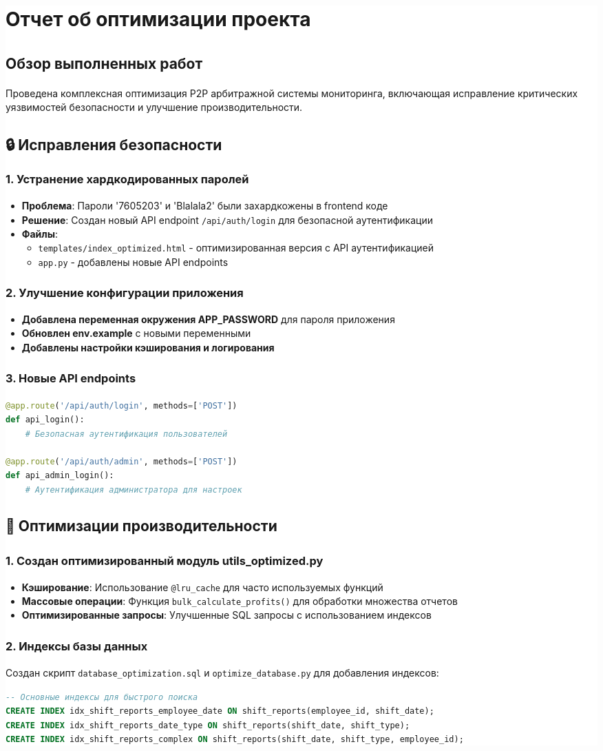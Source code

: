 # Отчет об оптимизации проекта

## Обзор выполненных работ

Проведена комплексная оптимизация P2P арбитражной системы мониторинга, включающая исправление критических уязвимостей безопасности и улучшение производительности.

## 🔒 Исправления безопасности

### 1. Устранение хардкодированных паролей
- **Проблема**: Пароли '7605203' и 'Blalala2' были захардкожены в frontend коде
- **Решение**: Создан новый API endpoint `/api/auth/login` для безопасной аутентификации
- **Файлы**: 
  - `templates/index_optimized.html` - оптимизированная версия с API аутентификацией
  - `app.py` - добавлены новые API endpoints

### 2. Улучшение конфигурации приложения
- **Добавлена переменная окружения APP_PASSWORD** для пароля приложения
- **Обновлен env.example** с новыми переменными
- **Добавлены настройки кэширования и логирования**

### 3. Новые API endpoints
```python
@app.route('/api/auth/login', methods=['POST'])
def api_login():
    # Безопасная аутентификация пользователей

@app.route('/api/auth/admin', methods=['POST'])
def api_admin_login():
    # Аутентификация администратора для настроек
```

## 🚀 Оптимизации производительности

### 1. Создан оптимизированный модуль utils_optimized.py
- **Кэширование**: Использование `@lru_cache` для часто используемых функций
- **Массовые операции**: Функция `bulk_calculate_profits()` для обработки множества отчетов
- **Оптимизированные запросы**: Улучшенные SQL запросы с использованием индексов

### 2. Индексы базы данных
Создан скрипт `database_optimization.sql` и `optimize_database.py` для добавления индексов:

```sql
-- Основные индексы для быстрого поиска
CREATE INDEX idx_shift_reports_employee_date ON shift_reports(employee_id, shift_date);
CREATE INDEX idx_shift_reports_date_type ON shift_reports(shift_date, shift_type);
CREATE INDEX idx_shift_reports_complex ON shift_reports(shift_date, shift_type, employee_id);
```
